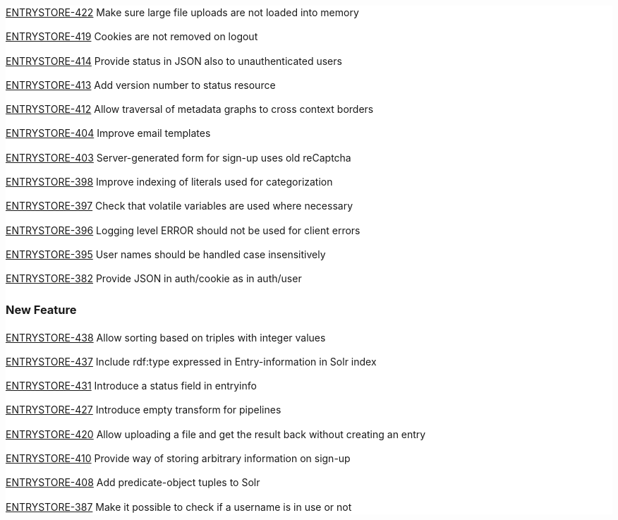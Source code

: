 [ENTRYSTORE-422](https://metasolutions.atlassian.net/browse/ENTRYSTORE-422) Make sure large file uploads are not loaded into memory

[ENTRYSTORE-419](https://metasolutions.atlassian.net/browse/ENTRYSTORE-419) Cookies are not removed on logout

[ENTRYSTORE-414](https://metasolutions.atlassian.net/browse/ENTRYSTORE-414) Provide status in JSON also to unauthenticated users

[ENTRYSTORE-413](https://metasolutions.atlassian.net/browse/ENTRYSTORE-413) Add version number to status resource

[ENTRYSTORE-412](https://metasolutions.atlassian.net/browse/ENTRYSTORE-412) Allow traversal of metadata graphs to cross context borders

[ENTRYSTORE-404](https://metasolutions.atlassian.net/browse/ENTRYSTORE-404) Improve email templates

[ENTRYSTORE-403](https://metasolutions.atlassian.net/browse/ENTRYSTORE-403) Server-generated form for sign-up uses old reCaptcha

[ENTRYSTORE-398](https://metasolutions.atlassian.net/browse/ENTRYSTORE-398) Improve indexing of literals used for categorization

[ENTRYSTORE-397](https://metasolutions.atlassian.net/browse/ENTRYSTORE-397) Check that volatile variables are used where necessary

[ENTRYSTORE-396](https://metasolutions.atlassian.net/browse/ENTRYSTORE-396) Logging level ERROR should not be used for client errors

[ENTRYSTORE-395](https://metasolutions.atlassian.net/browse/ENTRYSTORE-395) User names should be handled case insensitively

[ENTRYSTORE-382](https://metasolutions.atlassian.net/browse/ENTRYSTORE-382) Provide JSON in auth/cookie as in auth/user

### New Feature

[ENTRYSTORE-438](https://metasolutions.atlassian.net/browse/ENTRYSTORE-438) Allow sorting based on triples with integer values

[ENTRYSTORE-437](https://metasolutions.atlassian.net/browse/ENTRYSTORE-437) Include rdf:type expressed in Entry-information in Solr index

[ENTRYSTORE-431](https://metasolutions.atlassian.net/browse/ENTRYSTORE-431) Introduce a status field in entryinfo

[ENTRYSTORE-427](https://metasolutions.atlassian.net/browse/ENTRYSTORE-427) Introduce empty transform for pipelines

[ENTRYSTORE-420](https://metasolutions.atlassian.net/browse/ENTRYSTORE-420) Allow uploading a file and get the result back without creating an entry

[ENTRYSTORE-410](https://metasolutions.atlassian.net/browse/ENTRYSTORE-410) Provide way of storing arbitrary information on sign-up

[ENTRYSTORE-408](https://metasolutions.atlassian.net/browse/ENTRYSTORE-408) Add predicate-object tuples to Solr

[ENTRYSTORE-387](https://metasolutions.atlassian.net/browse/ENTRYSTORE-387) Make it possible to check if a username is in use or not
